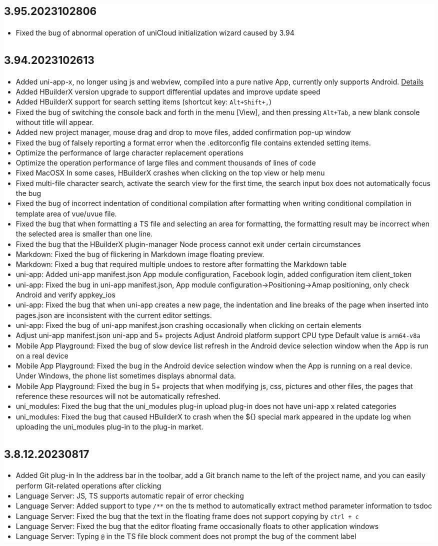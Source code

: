 
## 3.95.2023102806
* Fixed the bug of abnormal operation of uniCloud initialization wizard caused by 3.94


## 3.94.2023102613
* Added uni-app-x, no longer using js and webview, compiled into a pure native App, currently only supports Android. [Details](https://uniapp.dcloud.net.cn/uni-app-x/)
* Added HBuilderX version upgrade to support differential updates and improve update speed
* Added HBuilderX support for search setting items (shortcut key: `Alt+Shift+,`)
* Fixed the bug of switching the console back and forth in the menu [View], and then pressing `Alt+Tab`, a new blank console without title will appear.
* Added new project manager, mouse drag and drop to move files, added confirmation pop-up window
* Fixed the bug of falsely reporting a format error when the .editorconfig file contains extended setting items.
* Optimize the performance of large character replacement operations
* Optimize the operation performance of large files and comment thousands of lines of code
* Fixed MacOSX In some cases, HBuilderX crashes when clicking on the top view or help menu
* Fixed multi-file character search, activate the search view for the first time, the search input box does not automatically focus the bug
* Fixed the bug of incorrect indentation of conditional compilation after formatting when writing conditional compilation in template area of vue/uvue file.
* Fixed the bug that when formatting a TS file and selecting an area for formatting, the formatting result may be incorrect when the selected area is smaller than one line.
* Fixed the bug that the HBuilderX plugin-manager Node process cannot exit under certain circumstances
* Markdown: Fixed the bug of flickering in Markdown image floating preview.
* Markdown: Fixed a bug that required multiple undoes to restore after formatting the Markdown table
* uni-app: Added uni-app manifest.json App module configuration, Facebook login, added configuration item client_token
* uni-app: Fixed the bug in uni-app manifest.json, App module configuration->Positioning->Amap positioning, only check Android and verify appkey_ios
* uni-app: Fixed the bug that when uni-app creates a new page, the indentation and line breaks of the page when inserted into pages.json are inconsistent with the current editor settings.
* uni-app: Fixed the bug of uni-app manifest.json crashing occasionally when clicking on certain elements
* Adjust uni-app manifest.json uni-app and 5+ projects Adjust Android platform support CPU type Default value is `arm64-v8a`
* Mobile App Playground: Fixed the bug of slow device list refresh in the Android device selection window when the App is run on a real device
* Mobile App Playground: Fixed the bug in the Android device selection window when the App is running on a real device. Under Windows, the phone list sometimes displays abnormal data.
* Mobile App Playground: Fixed the bug in 5+ projects that when modifying js, css, pictures and other files, the pages that reference these resources will not be automatically refreshed.
* uni_modules: Fixed the bug that the uni_modules plug-in upload plug-in does not have uni-app x related categories
* uni_modules: Fixed the bug that caused HBuilderX to crash when the ${} special mark appeared in the update log when uploading the uni_modules plug-in to the plug-in market.

## 3.8.12.20230817
* Added Git plug-in In the address bar in the toolbar, add a Git branch name to the left of the project name, and you can easily perform Git-related operations after clicking
* Language Server: JS, TS supports automatic repair of error checking
* Language Server: Added support to type `/**` on the ts method to automatically extract method parameter information to tsdoc
* Language Server: Fixed the bug that the text in the floating frame does not support copying by `ctrl + c`
* Language Server: Fixed the bug that the editor floating frame occasionally floats to other application windows
* Language Server: Typing `@` in the TS file block comment does not prompt the bug of the comment label